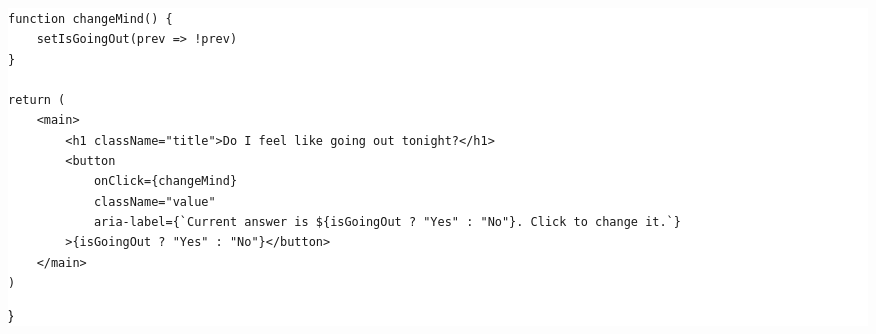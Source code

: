     function changeMind() {
        setIsGoingOut(prev => !prev)
    }

    return (
        <main>
            <h1 className="title">Do I feel like going out tonight?</h1>
            <button 
                onClick={changeMind} 
                className="value"
                aria-label={`Current answer is ${isGoingOut ? "Yes" : "No"}. Click to change it.`}
            >{isGoingOut ? "Yes" : "No"}</button>
        </main>
    )
}

